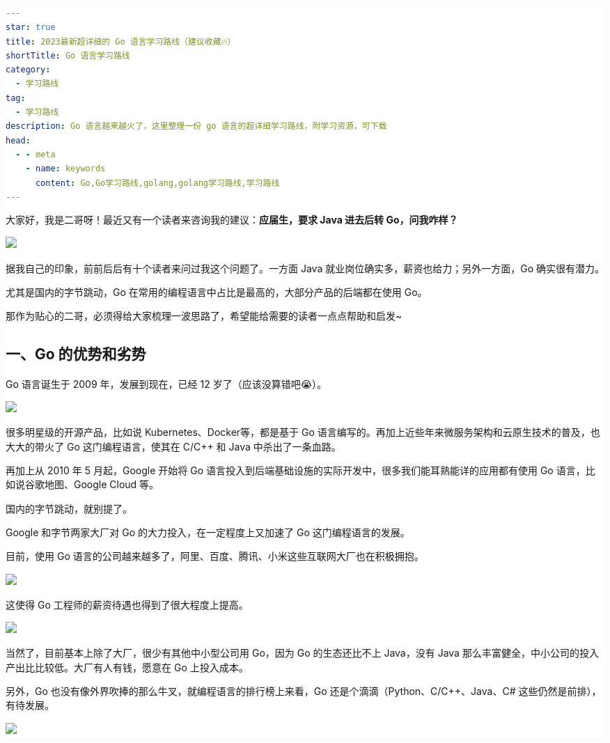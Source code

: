 ```yaml
---
star: true
title: 2023最新超详细的 Go 语言学习路线（建议收藏🔥）
shortTitle: Go 语言学习路线
category:
  - 学习路线
tag:
  - 学习路线
description: Go 语言越来越火了，这里整理一份 go 语言的超详细学习路线，附学习资源，可下载
head:
  - - meta
    - name: keywords
      content: Go,Go学习路线,golang,golang学习路线,学习路线
---
```


大家好，我是二哥呀！最近又有一个读者来咨询我的建议：**应届生，要求 Java 进去后转 Go，问我咋样？**

![](https://cdn.tobebetterjavaer.com/tobebetterjavaer/images/xuexiluxian/go-1.png)

据我自己的印象，前前后后有十个读者来问过我这个问题了。一方面 Java 就业岗位确实多，薪资也给力；另外一方面，Go 确实很有潜力。

尤其是国内的字节跳动，Go 在常用的编程语言中占比是最高的，大部分产品的后端都在使用 Go。

那作为贴心的二哥，必须得给大家梳理一波思路了，希望能给需要的读者一点点帮助和启发~

## 一、Go 的优势和劣势

Go 语言诞生于 2009 年，发展到现在，已经 12 岁了（应该没算错吧😭）。

![](https://cdn.tobebetterjavaer.com/tobebetterjavaer/images/xuexiluxian/go-2.png)

很多明星级的开源产品，比如说 Kubernetes、Docker等，都是基于 Go 语言编写的。再加上近些年来微服务架构和云原生技术的普及，也大大的带火了 Go 这门编程语言，使其在 C/C++ 和 Java 中杀出了一条血路。

再加上从 2010 年 5 月起，Google 开始将 Go 语言投入到后端基础设施的实际开发中，很多我们能耳熟能详的应用都有使用 Go 语言，比如说谷歌地图、Google Cloud 等。

国内的字节跳动，就别提了。

Google 和字节两家大厂对 Go 的大力投入，在一定程度上又加速了 Go 这门编程语言的发展。

目前，使用 Go 语言的公司越来越多了，阿里、百度、腾讯、小米这些互联网大厂也在积极拥抱。

![](https://cdn.tobebetterjavaer.com/tobebetterjavaer/images/xuexiluxian/go-3.png)

这使得 Go 工程师的薪资待遇也得到了很大程度上提高。

![](https://cdn.tobebetterjavaer.com/tobebetterjavaer/images/xuexiluxian/go-4.png)

当然了，目前基本上除了大厂，很少有其他中小型公司用 Go，因为 Go 的生态还比不上 Java，没有 Java 那么丰富健全，中小公司的投入产出比比较低。大厂有人有钱，愿意在 Go 上投入成本。

另外，Go 也没有像外界吹捧的那么牛叉，就编程语言的排行榜上来看，Go 还是个滴滴（Python、C/C++、Java、C# 这些仍然是前排），有待发展。

![](https://cdn.tobebetterjavaer.com/tobebetterjavaer/images/xuexiluxian/go-5.jpg)
